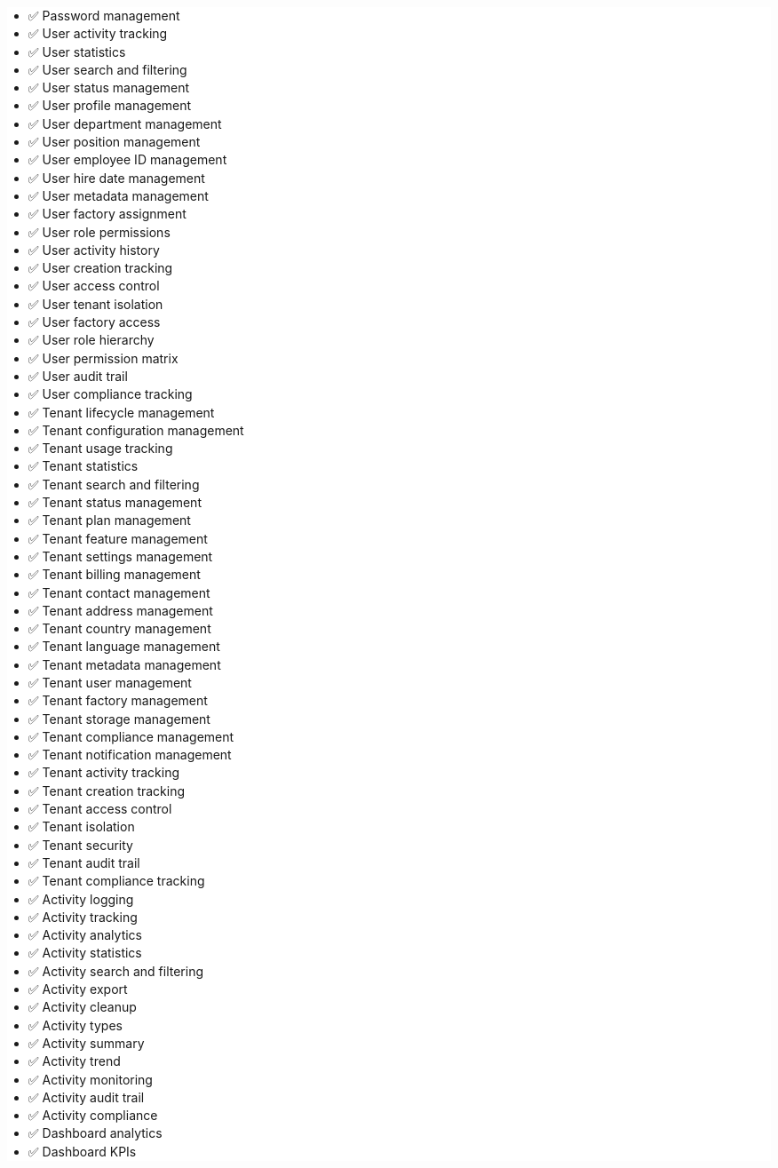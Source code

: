- ✅ Password management
- ✅ User activity tracking
- ✅ User statistics
- ✅ User search and filtering
- ✅ User status management
- ✅ User profile management
- ✅ User department management
- ✅ User position management
- ✅ User employee ID management
- ✅ User hire date management
- ✅ User metadata management
- ✅ User factory assignment
- ✅ User role permissions
- ✅ User activity history
- ✅ User creation tracking
- ✅ User access control
- ✅ User tenant isolation
- ✅ User factory access
- ✅ User role hierarchy
- ✅ User permission matrix
- ✅ User audit trail
- ✅ User compliance tracking
- ✅ Tenant lifecycle management
- ✅ Tenant configuration management
- ✅ Tenant usage tracking
- ✅ Tenant statistics
- ✅ Tenant search and filtering
- ✅ Tenant status management
- ✅ Tenant plan management
- ✅ Tenant feature management
- ✅ Tenant settings management
- ✅ Tenant billing management
- ✅ Tenant contact management
- ✅ Tenant address management
- ✅ Tenant country management
- ✅ Tenant language management
- ✅ Tenant metadata management
- ✅ Tenant user management
- ✅ Tenant factory management
- ✅ Tenant storage management
- ✅ Tenant compliance management
- ✅ Tenant notification management
- ✅ Tenant activity tracking
- ✅ Tenant creation tracking
- ✅ Tenant access control
- ✅ Tenant isolation
- ✅ Tenant security
- ✅ Tenant audit trail
- ✅ Tenant compliance tracking
- ✅ Activity logging
- ✅ Activity tracking
- ✅ Activity analytics
- ✅ Activity statistics
- ✅ Activity search and filtering
- ✅ Activity export
- ✅ Activity cleanup
- ✅ Activity types
- ✅ Activity summary
- ✅ Activity trend
- ✅ Activity monitoring
- ✅ Activity audit trail
- ✅ Activity compliance
- ✅ Dashboard analytics
- ✅ Dashboard KPIs